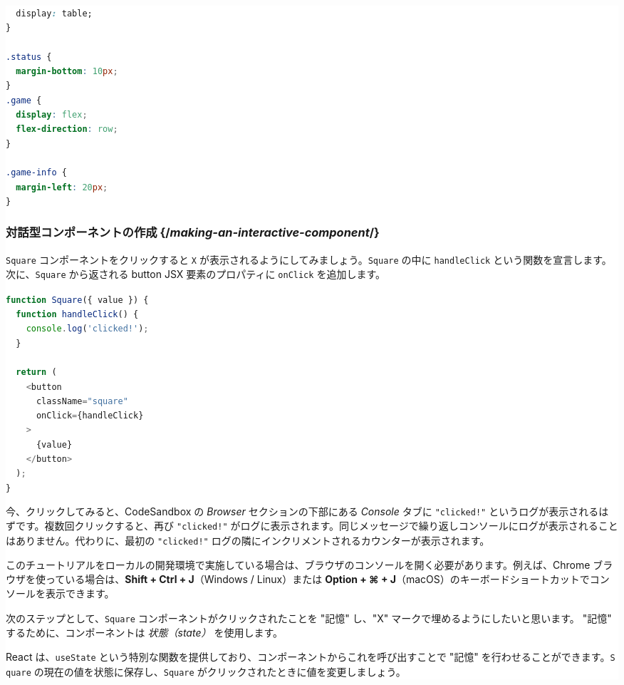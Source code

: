 ```css styles.css
  display: table;
}

.status {
  margin-bottom: 10px;
}
.game {
  display: flex;
  flex-direction: row;
}

.game-info {
  margin-left: 20px;
}
```

</Sandpack>

### 対話型コンポーネントの作成 {/*making-an-interactive-component*/}

`Square` コンポーネントをクリックすると `X` が表示されるようにしてみましょう。`Square` の中に `handleClick` という関数を宣言します。次に、`Square` から返される button JSX 要素のプロパティに `onClick` を追加します。

```js {2-4,9}
function Square({ value }) {
  function handleClick() {
    console.log('clicked!');
  }

  return (
    <button
      className="square"
      onClick={handleClick}
    >
      {value}
    </button>
  );
}
```

今、クリックしてみると、CodeSandbox の _Browser_ セクションの下部にある _Console_ タブに `"clicked!"` というログが表示されるはずです。複数回クリックすると、再び `"clicked!"` がログに表示されます。同じメッセージで繰り返しコンソールにログが表示されることはありません。代わりに、最初の `"clicked!"` ログの隣にインクリメントされるカウンターが表示されます。

<Note>

このチュートリアルをローカルの開発環境で実施している場合は、ブラウザのコンソールを開く必要があります。例えば、Chrome ブラウザを使っている場合は、**Shift + Ctrl + J**（Windows / Linux）または **Option + ⌘ + J**（macOS）のキーボードショートカットでコンソールを表示できます。

</Note>

次のステップとして、`Square` コンポーネントがクリックされたことを "記憶" し、"X" マークで埋めるようにしたいと思います。 "記憶" するために、コンポーネントは *状態（state）* を使用します。

React は、`useState` という特別な関数を提供しており、コンポーネントからこれを呼び出すことで "記憶" を行わせることができます。`Square` の現在の値を状態に保存し、`Square` がクリックされたときに値を変更しましょう。
